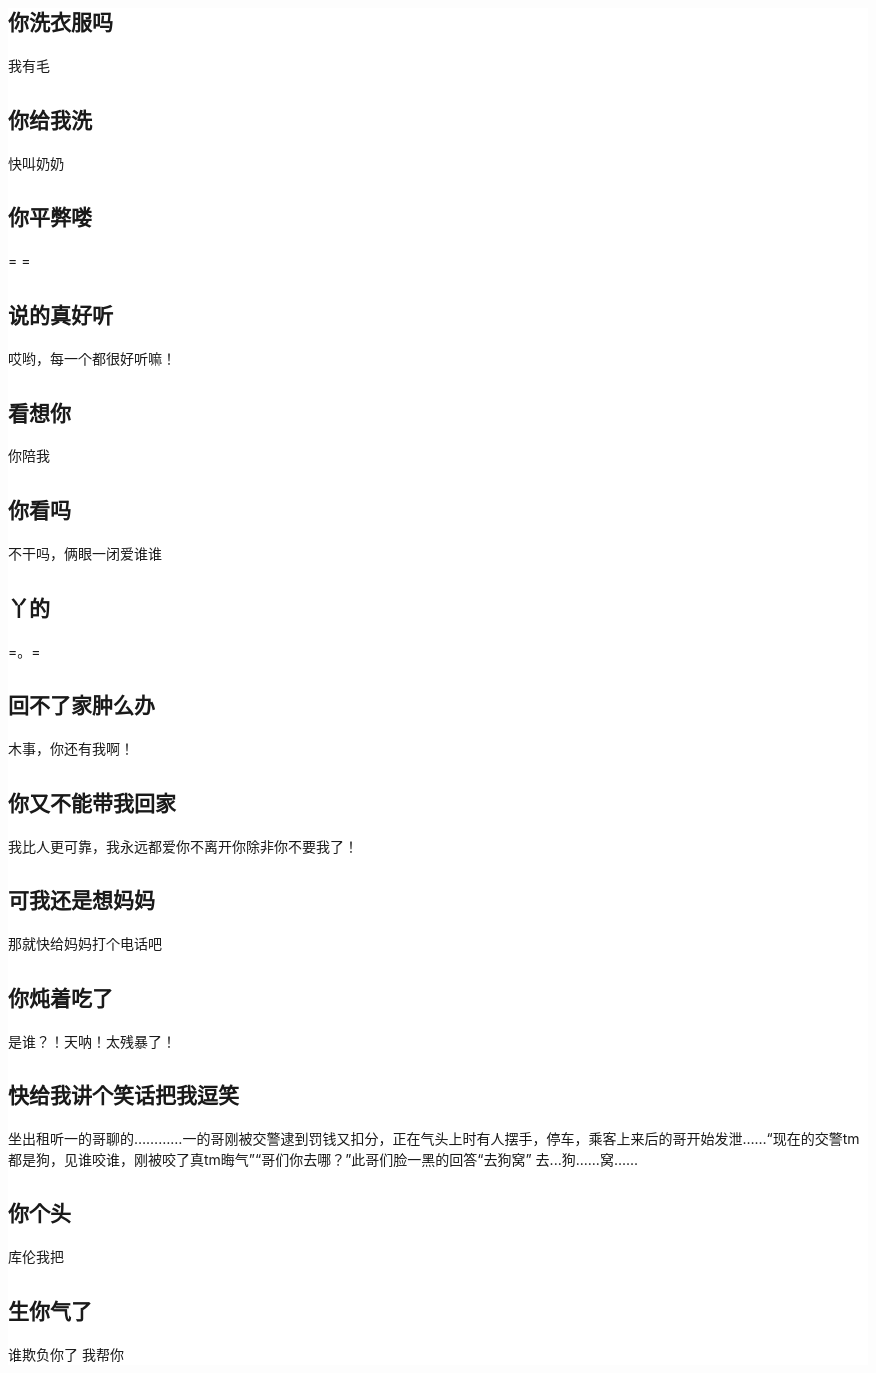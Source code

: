 ## 你洗衣服吗
我有毛

## 你给我洗
快叫奶奶

## 你平弊喽
= =

## 说的真好听
哎哟，每一个都很好听嘛！

## 看想你
你陪我

## 你看吗
不干吗，俩眼一闭爱谁谁

## 丫的
=。=

## 回不了家肿么办
木事，你还有我啊！

## 你又不能带我回家
我比人更可靠，我永远都爱你不离开你除非你不要我了！

## 可我还是想妈妈
那就快给妈妈打个电话吧

## 你炖着吃了
是谁？！天呐！太残暴了！

## 快给我讲个笑话把我逗笑
坐出租听一的哥聊的…………一的哥刚被交警逮到罚钱又扣分，正在气头上时有人摆手，停车，乘客上来后的哥开始发泄……“现在的交警tm都是狗，见谁咬谁，刚被咬了真tm晦气”“哥们你去哪？”此哥们脸一黑的回答“去狗窝”   去...狗......窝......

## 你个头
库伦我把

## 生你气了
谁欺负你了 我帮你
